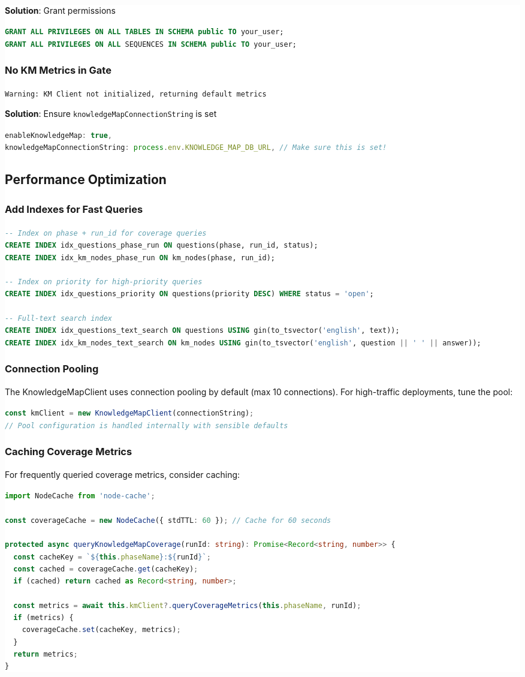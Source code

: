 **Solution**: Grant permissions
```sql
GRANT ALL PRIVILEGES ON ALL TABLES IN SCHEMA public TO your_user;
GRANT ALL PRIVILEGES ON ALL SEQUENCES IN SCHEMA public TO your_user;
```

### No KM Metrics in Gate

```
Warning: KM Client not initialized, returning default metrics
```

**Solution**: Ensure `knowledgeMapConnectionString` is set
```typescript
enableKnowledgeMap: true,
knowledgeMapConnectionString: process.env.KNOWLEDGE_MAP_DB_URL, // Make sure this is set!
```

## Performance Optimization

### Add Indexes for Fast Queries

```sql
-- Index on phase + run_id for coverage queries
CREATE INDEX idx_questions_phase_run ON questions(phase, run_id, status);
CREATE INDEX idx_km_nodes_phase_run ON km_nodes(phase, run_id);

-- Index on priority for high-priority queries
CREATE INDEX idx_questions_priority ON questions(priority DESC) WHERE status = 'open';

-- Full-text search index
CREATE INDEX idx_questions_text_search ON questions USING gin(to_tsvector('english', text));
CREATE INDEX idx_km_nodes_text_search ON km_nodes USING gin(to_tsvector('english', question || ' ' || answer));
```

### Connection Pooling

The KnowledgeMapClient uses connection pooling by default (max 10 connections). For high-traffic deployments, tune the pool:

```typescript
const kmClient = new KnowledgeMapClient(connectionString);
// Pool configuration is handled internally with sensible defaults
```

### Caching Coverage Metrics

For frequently queried coverage metrics, consider caching:

```typescript
import NodeCache from 'node-cache';

const coverageCache = new NodeCache({ stdTTL: 60 }); // Cache for 60 seconds

protected async queryKnowledgeMapCoverage(runId: string): Promise<Record<string, number>> {
  const cacheKey = `${this.phaseName}:${runId}`;
  const cached = coverageCache.get(cacheKey);
  if (cached) return cached as Record<string, number>;

  const metrics = await this.kmClient?.queryCoverageMetrics(this.phaseName, runId);
  if (metrics) {
    coverageCache.set(cacheKey, metrics);
  }
  return metrics;
}
```
